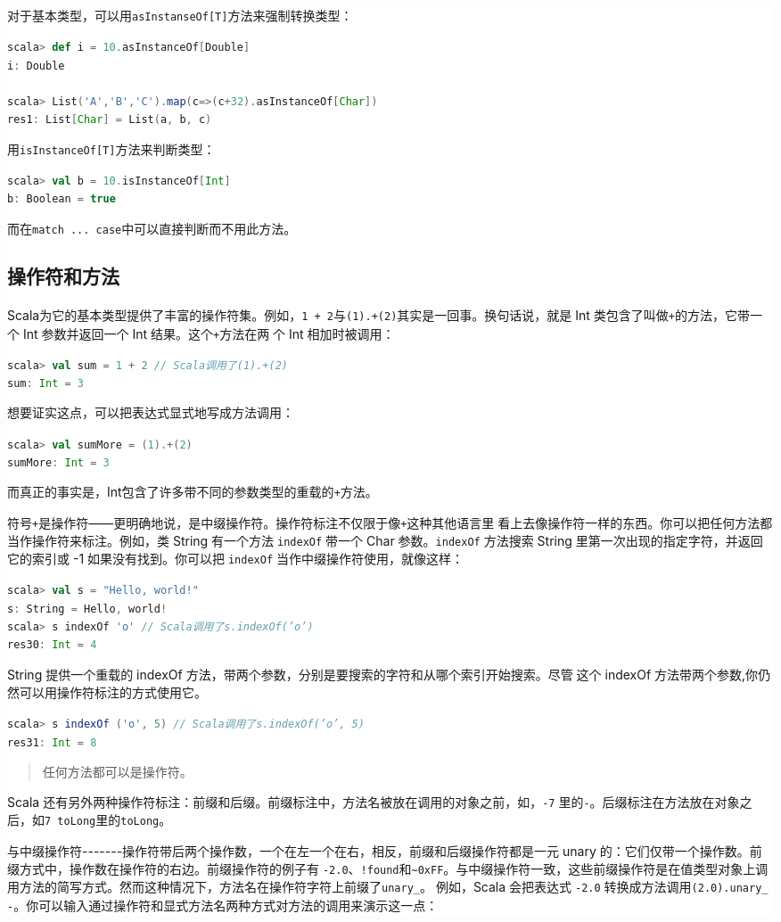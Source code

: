 对于基本类型，可以用`asInstanseOf[T]`方法来强制转换类型：

~~~scala
scala> def i = 10.asInstanceOf[Double]
i: Double

scala> List('A','B','C').map(c=>(c+32).asInstanceOf[Char])
res1: List[Char] = List(a, b, c)
~~~

用`isInstanceOf[T]`方法来判断类型：

~~~scala
scala> val b = 10.isInstanceOf[Int]
b: Boolean = true
~~~

而在`match ... case`中可以直接判断而不用此方法。

## 操作符和方法

Scala为它的基本类型提供了丰富的操作符集。例如，`1 + 2`与`(1).+(2)`其实是一回事。换句话说，就是 Int 类包含了叫做`+`的方法，它带一个 Int 参数并返回一个 Int 结果。这个`+`方法在两 个 Int 相加时被调用：

~~~scala
scala> val sum = 1 + 2 // Scala调用了(1).+(2) 
sum: Int = 3
~~~

想要证实这点，可以把表达式显式地写成方法调用：

~~~scala
scala> val sumMore = (1).+(2)
sumMore: Int = 3
~~~

而真正的事实是，Int包含了许多带不同的参数类型的重载的`+`方法。

符号`+`是操作符——更明确地说，是中缀操作符。操作符标注不仅限于像`+`这种其他语言里 看上去像操作符一样的东西。你可以把任何方法都当作操作符来标注。例如，类 String 有一个方法 `indexOf` 带一个 Char 参数。`indexOf` 方法搜索 String 里第一次出现的指定字符，并返回它的索引或 -1 如果没有找到。你可以把 `indexOf` 当作中缀操作符使用，就像这样：

~~~scala
scala> val s = "Hello, world!"
s: String = Hello, world!
scala> s indexOf 'o' // Scala调用了s.indexOf(’o’) 
res30: Int = 4
~~~

String 提供一个重载的 indexOf 方法，带两个参数，分别是要搜索的字符和从哪个索引开始搜索。尽管 这个 indexOf 方法带两个参数,你仍然可以用操作符标注的方式使用它。

~~~scala
scala> s indexOf ('o', 5) // Scala调用了s.indexOf(’o’, 5) 
res31: Int = 8
~~~

> 任何方法都可以是操作符。

Scala 还有另外两种操作符标注：前缀和后缀。前缀标注中，方法名被放在调用的对象之前，如，`-7` 里的`-`。后缀标注在方法放在对象之后，如`7 toLong`里的`toLong`。

与中缀操作符-------操作符带后两个操作数，一个在左一个在右，相反，前缀和后缀操作符都是一元 unary 的：它们仅带一个操作数。前缀方式中，操作数在操作符的右边。前缀操作符的例子有 `-2.0`、`!found`和`~0xFF`。与中缀操作符一致，这些前缀操作符是在值类型对象上调用方法的简写方式。然而这种情况下，方法名在操作符字符上前缀了`unary_`。 例如，Scala 会把表达式 `-2.0` 转换成方法调用`(2.0).unary_-`。你可以输入通过操作符和显式方法名两种方式对方法的调用来演示这一点：
